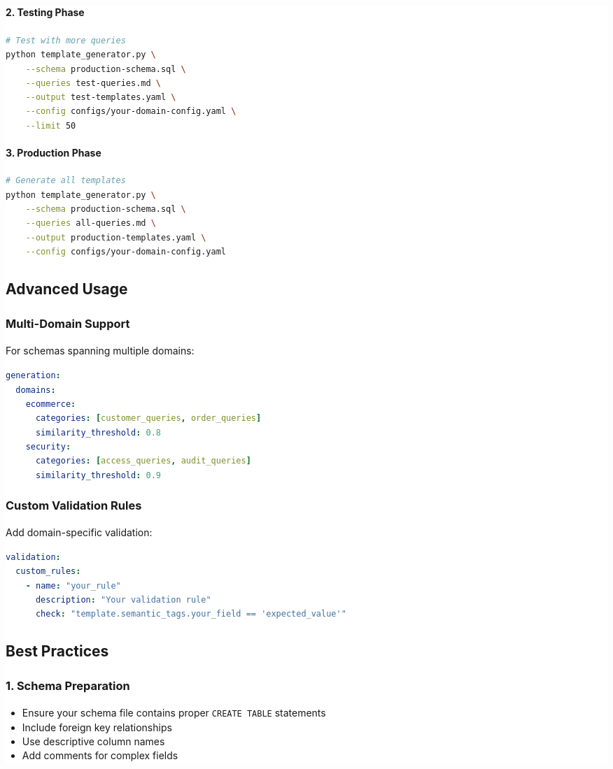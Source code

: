 #### 2. Testing Phase
```bash
# Test with more queries
python template_generator.py \
    --schema production-schema.sql \
    --queries test-queries.md \
    --output test-templates.yaml \
    --config configs/your-domain-config.yaml \
    --limit 50
```

#### 3. Production Phase
```bash
# Generate all templates
python template_generator.py \
    --schema production-schema.sql \
    --queries all-queries.md \
    --output production-templates.yaml \
    --config configs/your-domain-config.yaml
```

## Advanced Usage

### Multi-Domain Support
For schemas spanning multiple domains:

```yaml
generation:
  domains:
    ecommerce:
      categories: [customer_queries, order_queries]
      similarity_threshold: 0.8
    security:
      categories: [access_queries, audit_queries]
      similarity_threshold: 0.9
```

### Custom Validation Rules
Add domain-specific validation:

```yaml
validation:
  custom_rules:
    - name: "your_rule"
      description: "Your validation rule"
      check: "template.semantic_tags.your_field == 'expected_value'"
```

## Best Practices

### 1. Schema Preparation
- Ensure your schema file contains proper `CREATE TABLE` statements
- Include foreign key relationships
- Use descriptive column names
- Add comments for complex fields
